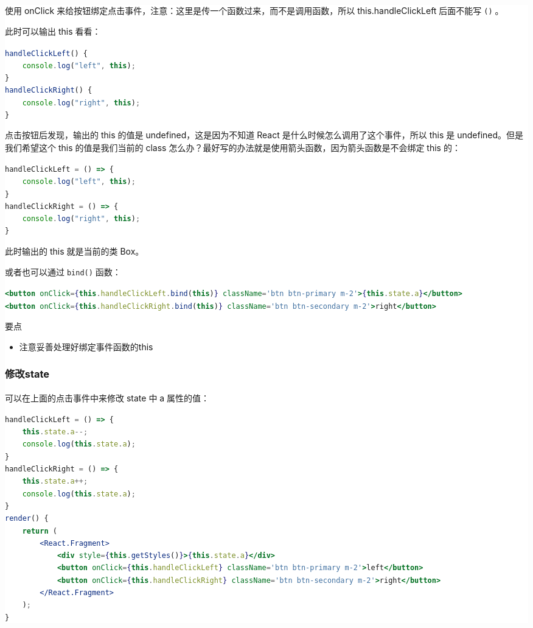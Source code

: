 使用 onClick 来给按钮绑定点击事件，注意：这里是传一个函数过来，而不是调用函数，所以 this.handleClickLeft 后面不能写 `()` 。

此时可以输出 this 看看：

```jsx
handleClickLeft() {
    console.log("left", this);
}
handleClickRight() {
    console.log("right", this);
}
```

点击按钮后发现，输出的 this 的值是 undefined，这是因为不知道 React 是什么时候怎么调用了这个事件，所以 this 是 undefined。但是我们希望这个 this 的值是我们当前的 class 怎么办？最好写的办法就是使用箭头函数，因为箭头函数是不会绑定 this 的：

```jsx
handleClickLeft = () => {
    console.log("left", this);
}
handleClickRight = () => {
    console.log("right", this);
}
```

此时输出的 this 就是当前的类 Box。

或者也可以通过 `bind()` 函数：

```jsx
<button onClick={this.handleClickLeft.bind(this)} className='btn btn-primary m-2'>{this.state.a}</button>
<button onClick={this.handleClickRight.bind(this)} className='btn btn-secondary m-2'>right</button>
```

要点

+ 注意妥善处理好绑定事件函数的this

### 修改state

可以在上面的点击事件中来修改 state 中 a 属性的值：

```jsx
handleClickLeft = () => {
    this.state.a--;
    console.log(this.state.a);
}
handleClickRight = () => {
    this.state.a++;
    console.log(this.state.a);
}
render() { 
    return (
        <React.Fragment>
            <div style={this.getStyles()}>{this.state.a}</div>
            <button onClick={this.handleClickLeft} className='btn btn-primary m-2'>left</button>
            <button onClick={this.handleClickRight} className='btn btn-secondary m-2'>right</button>
        </React.Fragment>
    ); 
}
```

